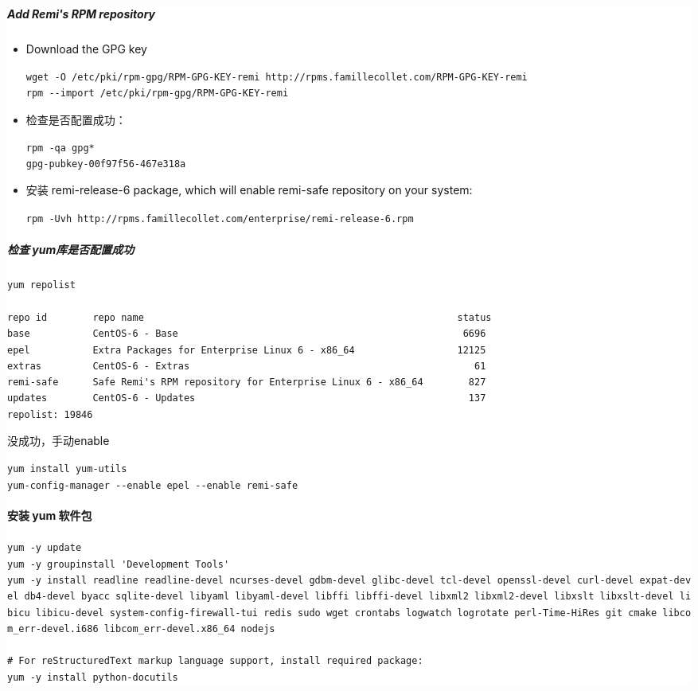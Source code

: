 

##### Add Remi's RPM repository

* Download the GPG key
  
  ```
  wget -O /etc/pki/rpm-gpg/RPM-GPG-KEY-remi http://rpms.famillecollet.com/RPM-GPG-KEY-remi
  rpm --import /etc/pki/rpm-gpg/RPM-GPG-KEY-remi
  ```

* 检查是否配置成功：
  
  ```
  rpm -qa gpg*
  gpg-pubkey-00f97f56-467e318a
  ```

* 安装 remi-release-6 package, which will enable remi-safe repository on your system:
  
  ```
  rpm -Uvh http://rpms.famillecollet.com/enterprise/remi-release-6.rpm
  ```


##### 检查 yum库是否配置成功

```
yum repolist

repo id        repo name                                                       status
base           CentOS-6 - Base                                                  6696
epel           Extra Packages for Enterprise Linux 6 - x86_64                  12125
extras         CentOS-6 - Extras                                                  61
remi-safe      Safe Remi's RPM repository for Enterprise Linux 6 - x86_64        827
updates        CentOS-6 - Updates                                                137
repolist: 19846
```


没成功，手动enable

```shell
yum install yum-utils
yum-config-manager --enable epel --enable remi-safe
```


#### 安装 yum 软件包

```shell
yum -y update
yum -y groupinstall 'Development Tools'
yum -y install readline readline-devel ncurses-devel gdbm-devel glibc-devel tcl-devel openssl-devel curl-devel expat-devel db4-devel byacc sqlite-devel libyaml libyaml-devel libffi libffi-devel libxml2 libxml2-devel libxslt libxslt-devel libicu libicu-devel system-config-firewall-tui redis sudo wget crontabs logwatch logrotate perl-Time-HiRes git cmake libcom_err-devel.i686 libcom_err-devel.x86_64 nodejs

# For reStructuredText markup language support, install required package:
yum -y install python-docutils
```

